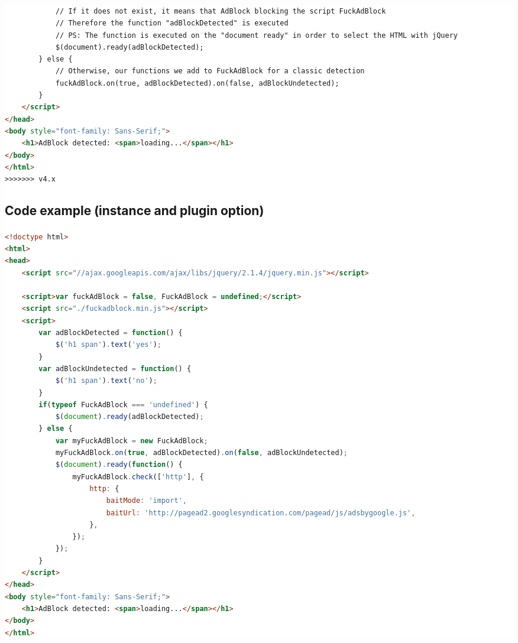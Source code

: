 ```html
		    // If it does not exist, it means that AdBlock blocking the script FuckAdBlock
		    // Therefore the function "adBlockDetected" is executed
		    // PS: The function is executed on the "document ready" in order to select the HTML with jQuery
			$(document).ready(adBlockDetected);
		} else {
		    // Otherwise, our functions we add to FuckAdBlock for a classic detection
			fuckAdBlock.on(true, adBlockDetected).on(false, adBlockUndetected);
		}
	</script>
</head>
<body style="font-family: Sans-Serif;">
    <h1>AdBlock detected: <span>loading...</span></h1>
</body>
</html>
>>>>>>> v4.x
```

## Code example (instance and plugin option)
```html
<!doctype html>
<html>
<head>
	<script src="//ajax.googleapis.com/ajax/libs/jquery/2.1.4/jquery.min.js"></script>
	
	<script>var fuckAdBlock = false, FuckAdBlock = undefined;</script>
	<script src="./fuckadblock.min.js"></script>
	<script>
		var adBlockDetected = function() {
			$('h1 span').text('yes');
		}
		var adBlockUndetected = function() {
			$('h1 span').text('no');
		}
		if(typeof FuckAdBlock === 'undefined') {
			$(document).ready(adBlockDetected);
		} else {
			var myFuckAdBlock = new FuckAdBlock;
			myFuckAdBlock.on(true, adBlockDetected).on(false, adBlockUndetected);
			$(document).ready(function() {
				myFuckAdBlock.check(['http'], {
					http: {
						baitMode: 'import',
						baitUrl: 'http://pagead2.googlesyndication.com/pagead/js/adsbygoogle.js',
					},
				});
			});
		}
	</script>
</head>
<body style="font-family: Sans-Serif;">
	<h1>AdBlock detected: <span>loading...</span></h1>
</body>
</html>
```
